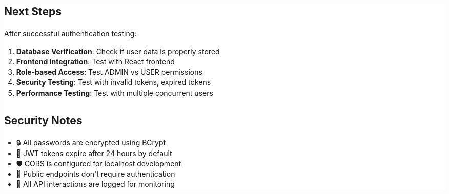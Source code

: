 ## Next Steps

After successful authentication testing:

1. **Database Verification**: Check if user data is properly stored
2. **Frontend Integration**: Test with React frontend
3. **Role-based Access**: Test ADMIN vs USER permissions
4. **Security Testing**: Test with invalid tokens, expired tokens
5. **Performance Testing**: Test with multiple concurrent users

## Security Notes

- 🔒 All passwords are encrypted using BCrypt
- 🔑 JWT tokens expire after 24 hours by default
- 🛡️ CORS is configured for localhost development
- 🚫 Public endpoints don't require authentication
- 📝 All API interactions are logged for monitoring